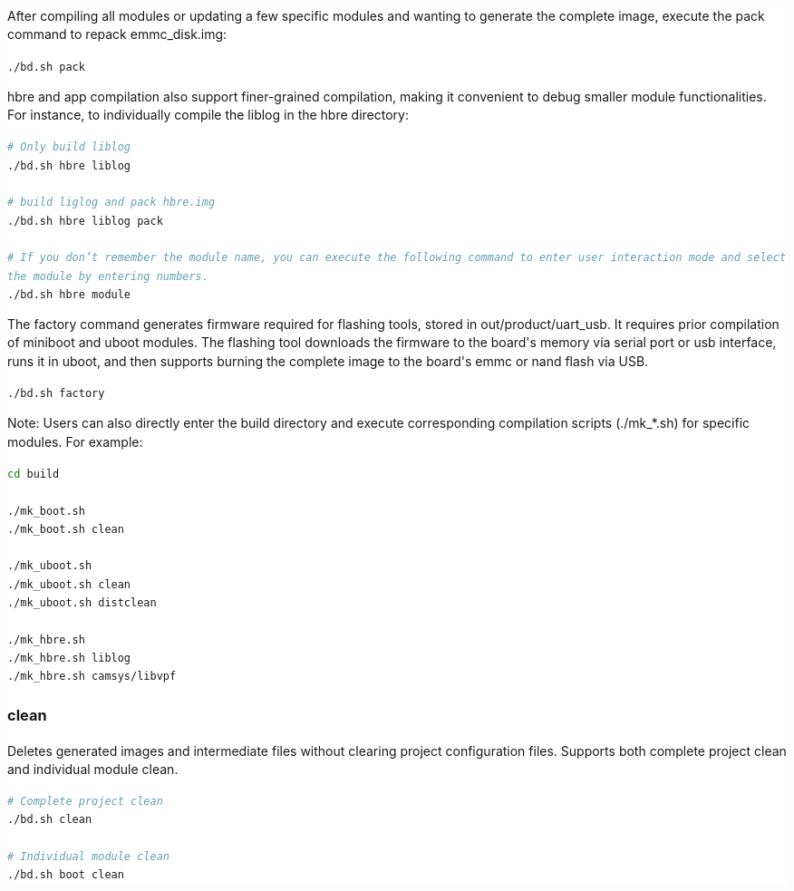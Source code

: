 After compiling all modules or updating a few specific modules and wanting to generate the complete image, execute the pack command to repack emmc_disk.img:

``` bash
./bd.sh pack
```

hbre and app compilation also support finer-grained compilation, making it convenient to debug smaller module functionalities. For instance, to individually compile the liblog in the hbre directory:

``` bash
# Only build liblog
./bd.sh hbre liblog

# build liglog and pack hbre.img
./bd.sh hbre liblog pack

# If you don’t remember the module name, you can execute the following command to enter user interaction mode and select the module by entering numbers.
./bd.sh hbre module
```

The factory command generates firmware required for flashing tools, stored in out/product/uart_usb. It requires prior compilation of miniboot and uboot modules. The flashing tool downloads the firmware to the board's memory via serial port or usb interface, runs it in uboot, and then supports burning the complete image to the board's emmc or nand flash via USB.

``` bash
./bd.sh factory
```

Note: Users can also directly enter the build directory and execute corresponding compilation scripts (./mk_*.sh) for specific modules. For example:

``` bash
cd build

./mk_boot.sh
./mk_boot.sh clean

./mk_uboot.sh
./mk_uboot.sh clean
./mk_uboot.sh distclean

./mk_hbre.sh
./mk_hbre.sh liblog
./mk_hbre.sh camsys/libvpf
```

### clean

Deletes generated images and intermediate files without clearing project configuration files. Supports both complete project clean and individual module clean.

``` bash
# Complete project clean
./bd.sh clean

# Individual module clean
./bd.sh boot clean
```

